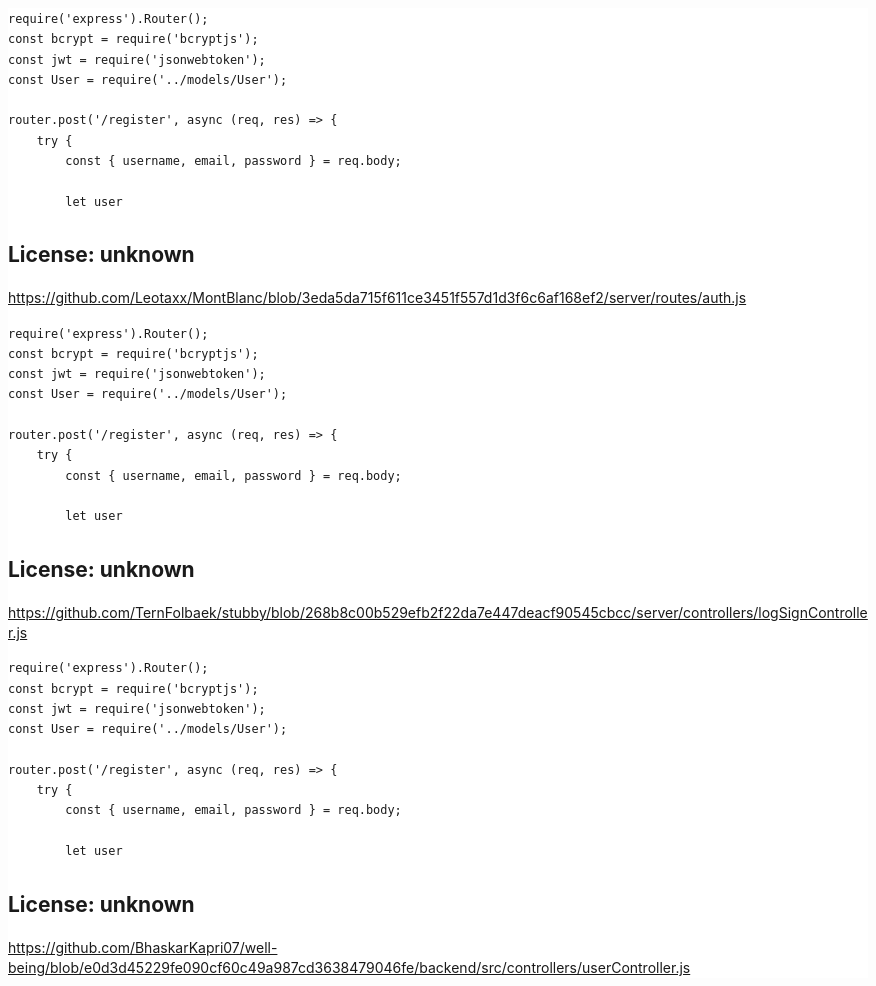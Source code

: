 ```
require('express').Router();
const bcrypt = require('bcryptjs');
const jwt = require('jsonwebtoken');
const User = require('../models/User');

router.post('/register', async (req, res) => {
    try {
        const { username, email, password } = req.body;

        let user
```


## License: unknown
https://github.com/Leotaxx/MontBlanc/blob/3eda5da715f611ce3451f557d1d3f6c6af168ef2/server/routes/auth.js

```
require('express').Router();
const bcrypt = require('bcryptjs');
const jwt = require('jsonwebtoken');
const User = require('../models/User');

router.post('/register', async (req, res) => {
    try {
        const { username, email, password } = req.body;

        let user
```


## License: unknown
https://github.com/TernFolbaek/stubby/blob/268b8c00b529efb2f22da7e447deacf90545cbcc/server/controllers/logSignController.js

```
require('express').Router();
const bcrypt = require('bcryptjs');
const jwt = require('jsonwebtoken');
const User = require('../models/User');

router.post('/register', async (req, res) => {
    try {
        const { username, email, password } = req.body;

        let user
```


## License: unknown
https://github.com/BhaskarKapri07/well-being/blob/e0d3d45229fe090cf60c49a987cd3638479046fe/backend/src/controllers/userController.js
